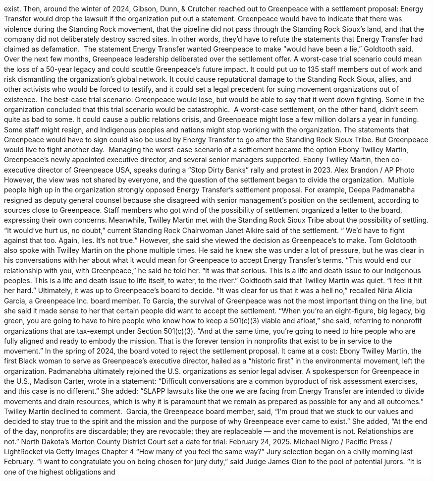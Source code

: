 exist. Then, around the winter of 2024, Gibson, Dunn, &amp; Crutcher reached out to Greenpeace with a settlement proposal: Energy Transfer would drop the lawsuit if the organization put out a statement. Greenpeace would have to indicate that there was violence during the Standing Rock movement, that the pipeline did not pass through the Standing Rock Sioux’s land, and that the company did not deliberately destroy sacred sites. In other words, they’d have to refute the statements that Energy Transfer had claimed as defamation.&nbsp; The statement Energy Transfer wanted Greenpeace to make “would have been a lie,” Goldtooth said. Over the next few months, Greenpeace leadership deliberated over the settlement offer. A worst-case trial scenario could mean the loss of a 50-year legacy and could scuttle Greenpeace’s future impact. It could put up to 135 staff members out of work and risk dismantling the organization&#8217;s global network. It could cause reputational damage to the Standing Rock Sioux, allies, and other activists who would be forced to testify, and it could set a legal precedent for suing movement organizations out of existence. The best-case trial scenario: Greenpeace would lose, but would be able to say that it went down fighting. Some in the organization concluded that this trial scenario would be catastrophic.&nbsp; A worst-case settlement, on the other hand, didn’t seem quite as bad to some. It could cause a public relations crisis, and Greenpeace might lose a few million dollars a year in funding. Some staff might resign, and Indigenous peoples and nations might stop working with the organization. The statements that Greenpeace would have to sign could also be used by Energy Transfer to go after the Standing Rock Sioux Tribe. But Greenpeace would live to fight another day.&nbsp; Managing the worst-case scenario of a settlement became the option Ebony Twilley Martin, Greenpeace’s newly appointed executive director, and several senior managers supported. Ebony Twilley Martin, then co-executive director of Greenpeace USA, speaks during a “Stop Dirty Banks” rally and protest in 2023. Alex Brandon / AP Photo However, the view was not shared by everyone, and the question of the settlement began to divide the organization.&nbsp; Multiple people high up in the organization strongly opposed Energy Transfer’s settlement proposal. For example, Deepa Padmanabha resigned as deputy general counsel because she disagreed with senior management’s position on the settlement, according to sources close to Greenpeace. Staff members who got wind of the possibility of settlement organized a letter to the board, expressing their own concerns. Meanwhile, Twilley Martin met with the Standing Rock Sioux Tribe about the possibility of settling. “It would&#8217;ve hurt us, no doubt,” current Standing Rock Chairwoman Janet Alkire said of the settlement. “ We&#8217;d have to fight against that too. Again, lies. It&#8217;s not true.” However, she said she viewed the decision as Greenpeace’s to make. Tom Goldtooth also spoke with Twilley Martin on the phone multiple times. He said he knew she was under a lot of pressure, but he was clear in his conversations with her about what it would mean for Greenpeace to accept Energy Transfer’s terms. “This would end our relationship with you, with Greenpeace,” he said he told her. “It was that serious. This is a life and death issue to our Indigenous peoples. This is a life and death issue to life itself, to water, to the river.” Goldtooth said that Twilley Martin was quiet. “I feel it hit her hard.” Ultimately, it was up to Greenpeace’s board to decide. “It was clear for us that it was a hell no,” recalled Niria Alicia Garcia, a Greenpeace Inc. board member. To Garcia, the survival of Greenpeace was not the most important thing on the line, but she said it made sense to her that certain people did want to accept the settlement. “When you’re an eight-figure, big legacy, big green, you are going to have to hire people who know how to keep a 501(c)(3) viable and afloat,” she said, referring to nonprofit organizations that are tax-exempt under Section 501(c)(3). “And at the same time, you’re going to need to hire people who are fully aligned and ready to embody the mission. That is the forever tension in nonprofits that exist to be in service to the movement.” In the spring of 2024, the board voted to reject the settlement proposal. It came at a cost: Ebony Twilley Martin, the first Black woman to serve as Greenpeace’s executive director, hailed as a “historic first” in the environmental movement, left the organization. Padmanabha ultimately rejoined the U.S. organizations as senior legal adviser. A spokesperson for Greenpeace in the U.S., Madison Carter, wrote in a statement: “Difficult conversations are a common byproduct of risk assessment exercises, and this case is no different.” She added: “SLAPP lawsuits like the one we are facing from Energy Transfer are intended to divide movements and drain resources, which is why it is paramount that we remain as prepared as possible for any and all outcomes.” Twilley Martin declined to comment.&nbsp; Garcia, the Greenpeace board member, said, “I’m proud that we stuck to our values and decided to stay true to the spirit and the mission and the purpose of why Greenpeace ever came to exist.” She added, “At the end of the day, nonprofits are discardable; they are revocable; they are replaceable — and the movement is not. Relationships are not.” North Dakota’s Morton County District Court set a date for trial: February 24, 2025. Michael Nigro / Pacific Press / LightRocket via Getty Images Chapter 4 &ldquo;How many of you feel the same way?&rdquo; Jury selection began on a chilly morning last February. &#8220;I want to congratulate you on being chosen for jury duty,” said Judge James Gion to the pool of potential jurors. “It is one of the highest obligations and